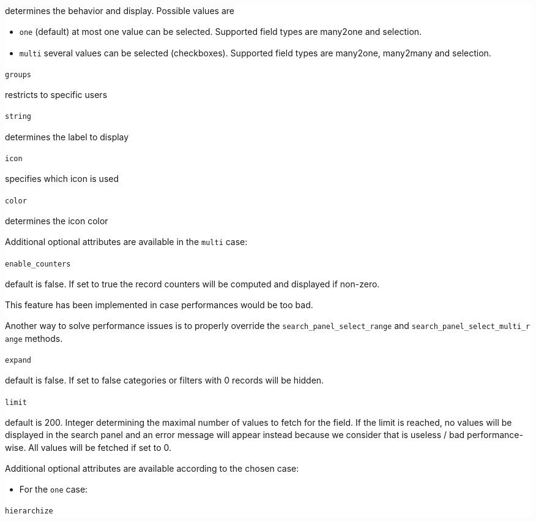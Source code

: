 
determines the behavior and display. Possible values are

  * `one` (default) at most one value can be selected. Supported field types are many2one and selection.

  * `multi` several values can be selected (checkboxes). Supported field types are many2one, many2many and selection.

`groups`

    

restricts to specific users

`string`

    

determines the label to display

`icon`

    

specifies which icon is used

`color`

    

determines the icon color

Additional optional attributes are available in the `multi` case:

`enable_counters`

    

default is false. If set to true the record counters will be computed and
displayed if non-zero.

This feature has been implemented in case performances would be too bad.

Another way to solve performance issues is to properly override the
`search_panel_select_range` and `search_panel_select_multi_range` methods.

`expand`

    

default is false. If set to false categories or filters with 0 records will be
hidden.

`limit`

    

default is 200. Integer determining the maximal number of values to fetch for
the field. If the limit is reached, no values will be displayed in the search
panel and an error message will appear instead because we consider that is
useless / bad performance-wise. All values will be fetched if set to 0.

Additional optional attributes are available according to the chosen case:

  * For the `one` case:

`hierarchize`
